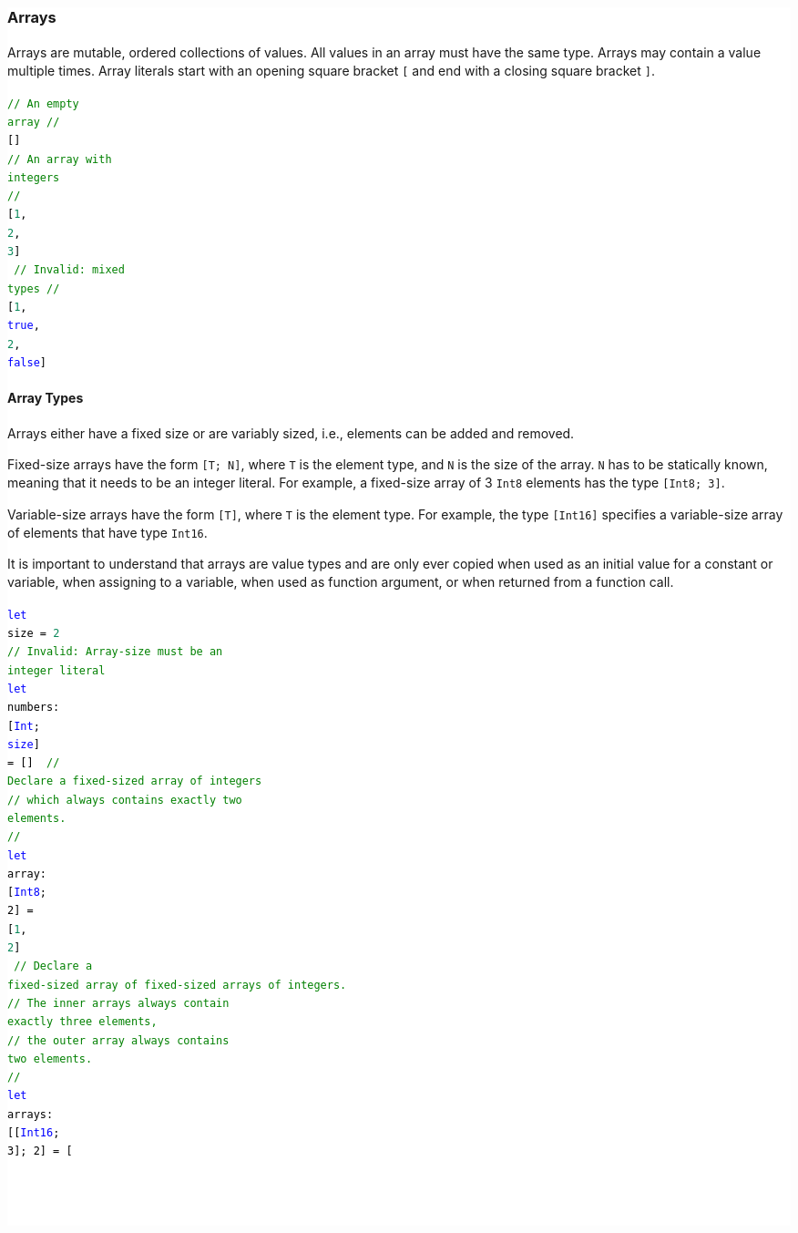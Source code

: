 ### [](#arrays)Arrays

Arrays are mutable, ordered collections of values.
All values in an array must have the same type.
Arrays may contain a value multiple times.
Array literals start with an opening square bracket `[` and end with a closing square bracket `]`.

<code><pre><span style="color: #008000">// An empty array</span><span>
</span><span style="color: #008000">//</span><span>
</span><span style="color: #000000">[]</span><span>
</span><span>
</span><span style="color: #008000">// An array with integers</span><span>
</span><span style="color: #008000">//</span><span>
</span><span style="color: #000000">[</span><span style="color: #09885A">1</span><span style="color: #000000">, </span><span style="color: #09885A">2</span><span style="color: #000000">, </span><span style="color: #09885A">3</span><span style="color: #000000">]</span><span>
</span><span>
</span><span style="color: #008000">// Invalid: mixed types</span><span>
</span><span style="color: #008000">//</span><span>
</span><span style="color: #000000">[</span><span style="color: #09885A">1</span><span style="color: #000000">, </span><span style="color: #0000FF">true</span><span style="color: #000000">, </span><span style="color: #09885A">2</span><span style="color: #000000">, </span><span style="color: #0000FF">false</span><span style="color: #000000">]</span><span>
</span></pre></code>

#### [](#array-types)Array Types

Arrays either have a fixed size or are variably sized, i.e., elements can be added and removed.

Fixed-size arrays have the form `[T; N]`, where `T` is the element type,
and `N` is the size of the array.  `N` has to be statically known, meaning
that it needs to be an integer literal.
For example, a fixed-size array of 3 `Int8` elements has the type `[Int8; 3]`.

Variable-size arrays have the form `[T]`, where `T` is the element type.
For example, the type `[Int16]` specifies a variable-size array of elements that have type `Int16`.

It is important to understand that arrays are value types and are only ever copied
when used as an initial value for a constant or variable,
when assigning to a variable,
when used as function argument,
or when returned from a function call.

<code><pre><span style="color: #0000FF">let</span><span style="color: #000000"> size = </span><span style="color: #09885A">2</span><span>
</span><span style="color: #008000">// Invalid: Array-size must be an integer literal</span><span>
</span><span style="color: #0000FF">let</span><span style="color: #000000"> numbers: [</span><span style="color: #0000FF">Int</span><span style="color: #000000">; </span><span style="color: #0000FF">size</span><span style="color: #000000">] = []</span><span>
</span><span>
</span><span style="color: #008000">// Declare a fixed-sized array of integers</span><span>
</span><span style="color: #008000">// which always contains exactly two elements.</span><span>
</span><span style="color: #008000">//</span><span>
</span><span style="color: #0000FF">let</span><span style="color: #000000"> array: [</span><span style="color: #0000FF">Int8</span><span style="color: #000000">; 2] = [</span><span style="color: #09885A">1</span><span style="color: #000000">, </span><span style="color: #09885A">2</span><span style="color: #000000">]</span><span>
</span><span>
</span><span style="color: #008000">// Declare a fixed-sized array of fixed-sized arrays of integers.</span><span>
</span><span style="color: #008000">// The inner arrays always contain exactly three elements,</span><span>
</span><span style="color: #008000">// the outer array always contains two elements.</span><span>
</span><span style="color: #008000">//</span><span>
</span><span style="color: #0000FF">let</span><span style="color: #000000"> arrays: [[</span><span style="color: #0000FF">Int16</span><span style="color: #000000">; 3]; 2] = [</span><span>